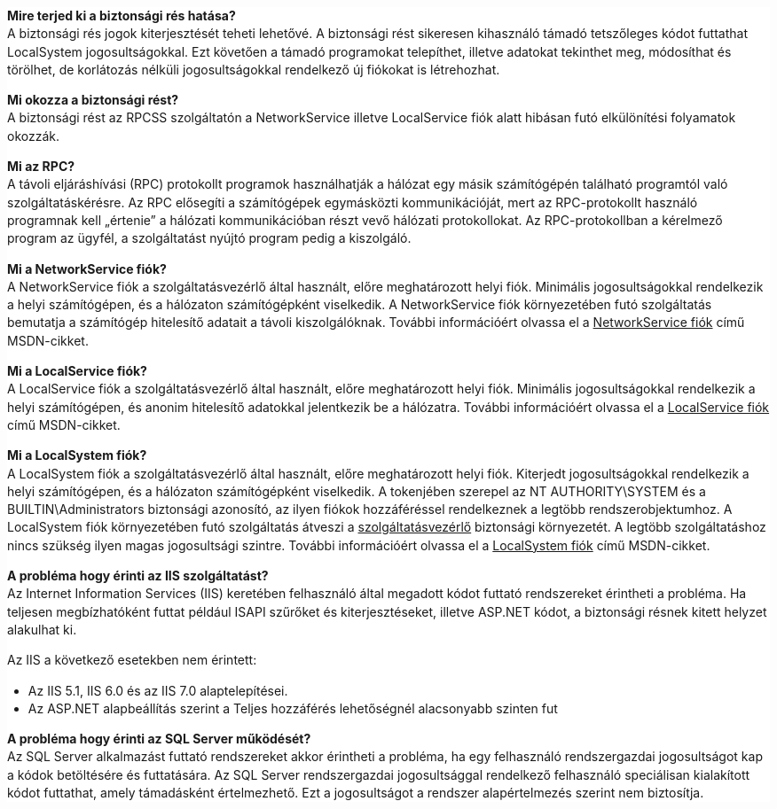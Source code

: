 **Mire terjed ki a biztonsági rés hatása?**    
A biztonsági rés jogok kiterjesztését teheti lehetővé. A biztonsági rést sikeresen kihasználó támadó tetszőleges kódot futtathat LocalSystem jogosultságokkal. Ezt követően a támadó programokat telepíthet, illetve adatokat tekinthet meg, módosíthat és törölhet, de korlátozás nélküli jogosultságokkal rendelkező új fiókokat is létrehozhat.
  
**Mi okozza a biztonsági rést?**    
A biztonsági rést az RPCSS szolgáltatón a NetworkService illetve LocalService fiók alatt hibásan futó elkülönítési folyamatok okozzák.
  
**Mi az RPC?**    
A távoli eljáráshívási (RPC) protokollt programok használhatják a hálózat egy másik számítógépén található programtól való szolgáltatáskérésre. Az RPC elősegíti a számítógépek egymásközti kommunikációját, mert az RPC-protokollt használó programnak kell „értenie” a hálózati kommunikációban részt vevő hálózati protokollokat. Az RPC-protokollban a kérelmező program az ügyfél, a szolgáltatást nyújtó program pedig a kiszolgáló.
  
**Mi a NetworkService fiók?**    
A NetworkService fiók a szolgáltatásvezérlő által használt, előre meghatározott helyi fiók. Minimális jogosultságokkal rendelkezik a helyi számítógépen, és a hálózaton számítógépként viselkedik. A NetworkService fiók környezetében futó szolgáltatás bemutatja a számítógép hitelesítő adatait a távoli kiszolgálóknak. További információért olvassa el a [NetworkService fiók](http://msdn.microsoft.com/en-us/library/ms684272(vs.85).aspx) című MSDN-cikket.
  
**Mi a LocalService fiók?**    
A LocalService fiók a szolgáltatásvezérlő által használt, előre meghatározott helyi fiók. Minimális jogosultságokkal rendelkezik a helyi számítógépen, és anonim hitelesítő adatokkal jelentkezik be a hálózatra. További információért olvassa el a [LocalService fiók](http://msdn.microsoft.com/en-us/library/ms684188(vs.85).aspx) című MSDN-cikket.
  
**Mi a LocalSystem fiók?**    
A LocalSystem fiók a szolgáltatásvezérlő által használt, előre meghatározott helyi fiók. Kiterjedt jogosultságokkal rendelkezik a helyi számítógépen, és a hálózaton számítógépként viselkedik. A tokenjében szerepel az NT AUTHORITY\\SYSTEM és a BUILTIN\\Administrators biztonsági azonosító, az ilyen fiókok hozzáféréssel rendelkeznek a legtöbb rendszerobjektumhoz. A LocalSystem fiók környezetében futó szolgáltatás átveszi a [szolgáltatásvezérlő](http://msdn.microsoft.com/en-us/library/ms685150(vs.85).aspx) biztonsági környezetét. A legtöbb szolgáltatáshoz nincs szükség ilyen magas jogosultsági szintre. További információért olvassa el a [LocalSystem fiók](http://msdn.microsoft.com/en-us/library/ms684190.aspx) című MSDN-cikket.
  
**A probléma hogy érinti az IIS szolgáltatást?**    
Az Internet Information Services (IIS) keretében felhasználó által megadott kódot futtató rendszereket érintheti a probléma. Ha teljesen megbízhatóként futtat például ISAPI szűrőket és kiterjesztéseket, illetve ASP.NET kódot, a biztonsági résnek kitett helyzet alakulhat ki.
  
Az IIS a következő esetekben nem érintett:
  
-   Az IIS 5.1, IIS 6.0 és az IIS 7.0 alaptelepítései.  
-   Az ASP.NET alapbeállítás szerint a Teljes hozzáférés lehetőségnél alacsonyabb szinten fut
  
**A probléma hogy érinti az SQL Server működését?**    
Az SQL Server alkalmazást futtató rendszereket akkor érintheti a probléma, ha egy felhasználó rendszergazdai jogosultságot kap a kódok betöltésére és futtatására. Az SQL Server rendszergazdai jogosultsággal rendelkező felhasználó speciálisan kialakított kódot futtathat, amely támadásként értelmezhető. Ezt a jogosultságot a rendszer alapértelmezés szerint nem biztosítja.
  